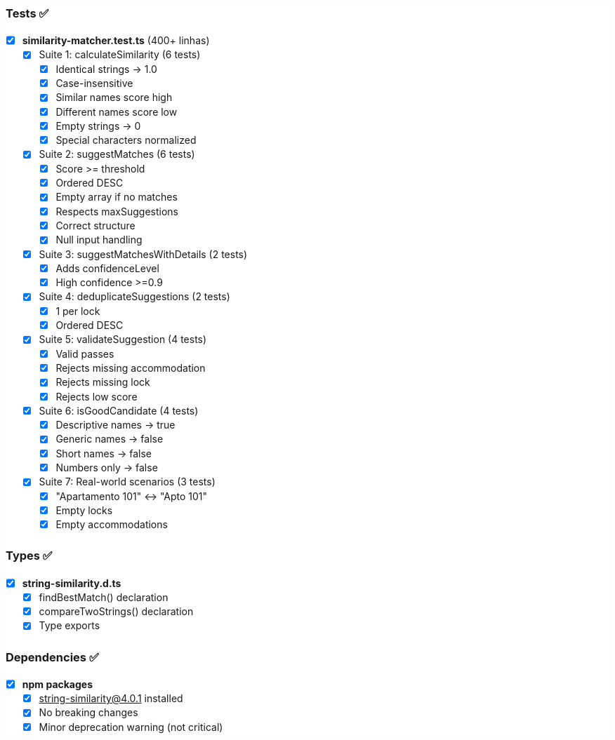 ### Tests ✅

- [x] **similarity-matcher.test.ts** (400+ linhas)
  - [x] Suite 1: calculateSimilarity (6 tests)
    - [x] Identical strings → 1.0
    - [x] Case-insensitive
    - [x] Similar names score high
    - [x] Different names score low
    - [x] Empty strings → 0
    - [x] Special characters normalized
  - [x] Suite 2: suggestMatches (6 tests)
    - [x] Score >= threshold
    - [x] Ordered DESC
    - [x] Empty array if no matches
    - [x] Respects maxSuggestions
    - [x] Correct structure
    - [x] Null input handling
  - [x] Suite 3: suggestMatchesWithDetails (2 tests)
    - [x] Adds confidenceLevel
    - [x] High confidence >=0.9
  - [x] Suite 4: deduplicateSuggestions (2 tests)
    - [x] 1 per lock
    - [x] Ordered DESC
  - [x] Suite 5: validateSuggestion (4 tests)
    - [x] Valid passes
    - [x] Rejects missing accommodation
    - [x] Rejects missing lock
    - [x] Rejects low score
  - [x] Suite 6: isGoodCandidate (4 tests)
    - [x] Descriptive names → true
    - [x] Generic names → false
    - [x] Short names → false
    - [x] Numbers only → false
  - [x] Suite 7: Real-world scenarios (3 tests)
    - [x] "Apartamento 101" ↔ "Apto 101"
    - [x] Empty locks
    - [x] Empty accommodations

### Types ✅

- [x] **string-similarity.d.ts**
  - [x] findBestMatch() declaration
  - [x] compareTwoStrings() declaration
  - [x] Type exports

### Dependencies ✅

- [x] **npm packages**
  - [x] string-similarity@4.0.1 installed
  - [x] No breaking changes
  - [x] Minor deprecation warning (not critical)
